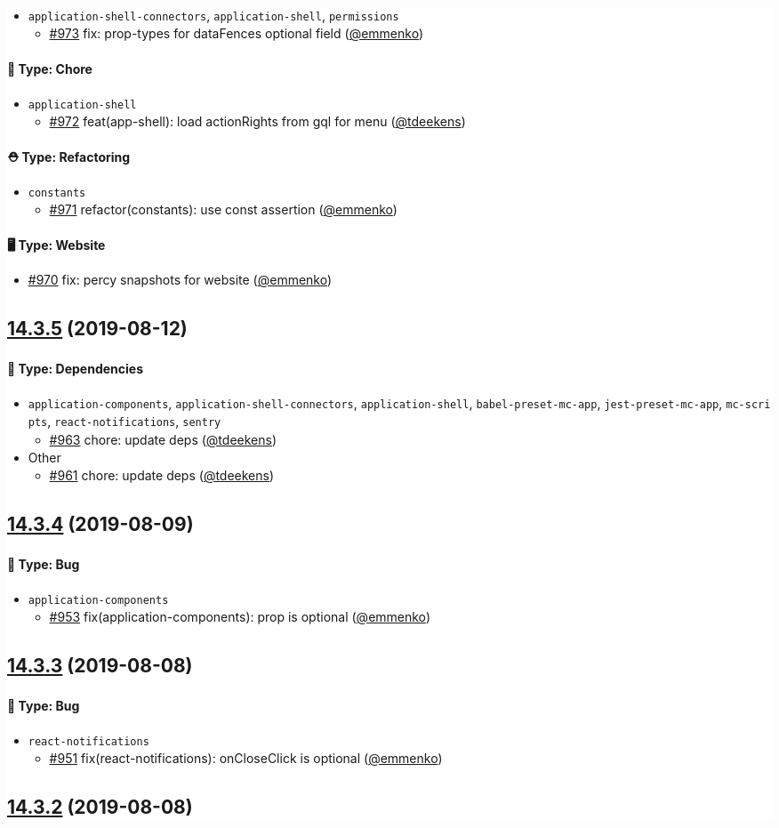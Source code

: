 - `application-shell-connectors`, `application-shell`, `permissions`
  - [#973](https://github.com/commercetools/merchant-center-application-kit/pull/973) fix: prop-types for dataFences optional field ([@emmenko](https://github.com/emmenko))

#### 🔮 Type: Chore

- `application-shell`
  - [#972](https://github.com/commercetools/merchant-center-application-kit/pull/972) feat(app-shell): load actionRights from gql for menu ([@tdeekens](https://github.com/tdeekens))

#### ⛑ Type: Refactoring

- `constants`
  - [#971](https://github.com/commercetools/merchant-center-application-kit/pull/971) refactor(constants): use const assertion ([@emmenko](https://github.com/emmenko))

#### 🖥 Type: Website

- [#970](https://github.com/commercetools/merchant-center-application-kit/pull/970) fix: percy snapshots for website ([@emmenko](https://github.com/emmenko))

## [14.3.5](https://github.com/commercetools/merchant-center-application-kit/compare/v14.3.4...v14.3.5) (2019-08-12)

#### 🤖 Type: Dependencies

- `application-components`, `application-shell-connectors`, `application-shell`, `babel-preset-mc-app`, `jest-preset-mc-app`, `mc-scripts`, `react-notifications`, `sentry`
  - [#963](https://github.com/commercetools/merchant-center-application-kit/pull/963) chore: update deps ([@tdeekens](https://github.com/tdeekens))
- Other
  - [#961](https://github.com/commercetools/merchant-center-application-kit/pull/961) chore: update deps ([@tdeekens](https://github.com/tdeekens))

## [14.3.4](https://github.com/commercetools/merchant-center-application-kit/compare/v14.3.3...v14.3.4) (2019-08-09)

#### 🐛 Type: Bug

- `application-components`
  - [#953](https://github.com/commercetools/merchant-center-application-kit/pull/953) fix(application-components): prop is optional ([@emmenko](https://github.com/emmenko))

## [14.3.3](https://github.com/commercetools/merchant-center-application-kit/compare/v14.3.2...v14.3.3) (2019-08-08)

#### 🐛 Type: Bug

- `react-notifications`
  - [#951](https://github.com/commercetools/merchant-center-application-kit/pull/951) fix(react-notifications): onCloseClick is optional ([@emmenko](https://github.com/emmenko))

## [14.3.2](https://github.com/commercetools/merchant-center-application-kit/compare/v14.3.1...v14.3.2) (2019-08-08)
